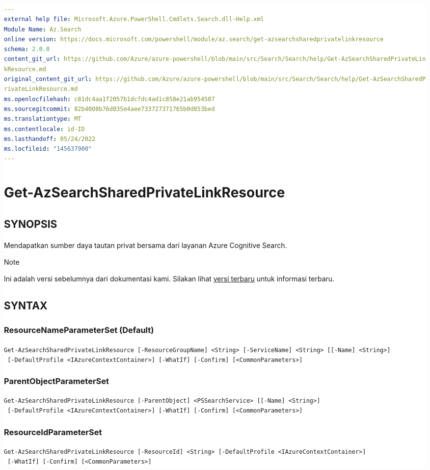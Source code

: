 ```yaml
---
external help file: Microsoft.Azure.PowerShell.Cmdlets.Search.dll-Help.xml
Module Name: Az.Search
online version: https://docs.microsoft.com/powershell/module/az.search/get-azsearchsharedprivatelinkresource
schema: 2.0.0
content_git_url: https://github.com/Azure/azure-powershell/blob/main/src/Search/Search/help/Get-AzSearchSharedPrivateLinkResource.md
original_content_git_url: https://github.com/Azure/azure-powershell/blob/main/src/Search/Search/help/Get-AzSearchSharedPrivateLinkResource.md
ms.openlocfilehash: c81dc4aa1f2057b1dcfdc4ad1c858e21ab954507
ms.sourcegitcommit: 82b4008b76d035e4aee733727371765b0d853bed
ms.translationtype: MT
ms.contentlocale: id-ID
ms.lasthandoff: 05/24/2022
ms.locfileid: "145637900"
---
```

# Get-AzSearchSharedPrivateLinkResource

## SYNOPSIS
Mendapatkan sumber daya tautan privat bersama dari layanan Azure Cognitive Search.

> [!NOTE]
>Ini adalah versi sebelumnya dari dokumentasi kami. Silakan lihat [versi terbaru](/powershell/module/az.search/get-azsearchsharedprivatelinkresource) untuk informasi terbaru.

## SYNTAX

### ResourceNameParameterSet (Default)
```
Get-AzSearchSharedPrivateLinkResource [-ResourceGroupName] <String> [-ServiceName] <String> [[-Name] <String>]
 [-DefaultProfile <IAzureContextContainer>] [-WhatIf] [-Confirm] [<CommonParameters>]
```

### ParentObjectParameterSet
```
Get-AzSearchSharedPrivateLinkResource [-ParentObject] <PSSearchService> [[-Name] <String>]
 [-DefaultProfile <IAzureContextContainer>] [-WhatIf] [-Confirm] [<CommonParameters>]
```

### ResourceIdParameterSet
```
Get-AzSearchSharedPrivateLinkResource [-ResourceId] <String> [-DefaultProfile <IAzureContextContainer>]
 [-WhatIf] [-Confirm] [<CommonParameters>]
```

